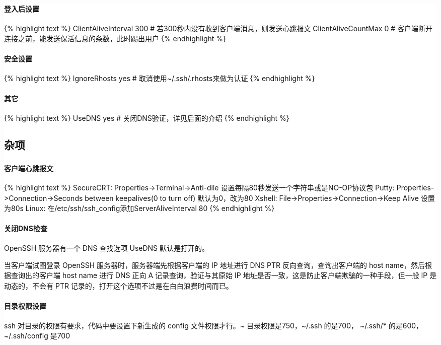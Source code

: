 
#### 登入后设置


{% highlight text %}
ClientAliveInterval 300        # 若300秒内没有收到客户端消息，则发送心跳报文
ClientAliveCountMax 0          # 客户端断开连接之前，能发送保活信息的条数，此时踢出用户
{% endhighlight %}

#### 安全设置

{% highlight text %}
IgnoreRhosts yes              # 取消使用~/.ssh/.rhosts来做为认证
{% endhighlight %}


#### 其它

{% highlight text %}
UseDNS yes                    # 关闭DNS验证，详见后面的介绍
{% endhighlight %}










## 杂项

#### 客户端心跳报文

{% highlight text %}
SecureCRT:
   Properties->Terminal->Anti-dile
   设置每隔80秒发送一个字符串或是NO-OP协议包
Putty:
   Properties->Connection->Seconds between keepalives(0 to turn off)
   默认为0，改为80
Xshell:
   File->Properties->Connection->Keep Alive
   设置为80s
Linux:
   在/etc/ssh/ssh_config添加ServerAliveInterval 80
{% endhighlight %}

#### 关闭DNS检查

OpenSSH 服务器有一个 DNS 查找选项 UseDNS 默认是打开的。

当客户端试图登录 OpenSSH 服务器时，服务器端先根据客户端的 IP 地址进行 DNS PTR 反向查询，查询出客户端的 host name，然后根据查询出的客户端 host name 进行 DNS 正向 A 记录查询，验证与其原始 IP 地址是否一致，这是防止客户端欺骗的一种手段，但一般 IP 是动态的，不会有 PTR 记录的，打开这个选项不过是在白白浪费时间而已。

#### 目录权限设置

ssh 对目录的权限有要求，代码中要设置下新生成的 config 文件权限才行。~ 目录权限是750，~/.ssh 的是700， ~/.ssh/* 的是600，~/.ssh/config 是700
